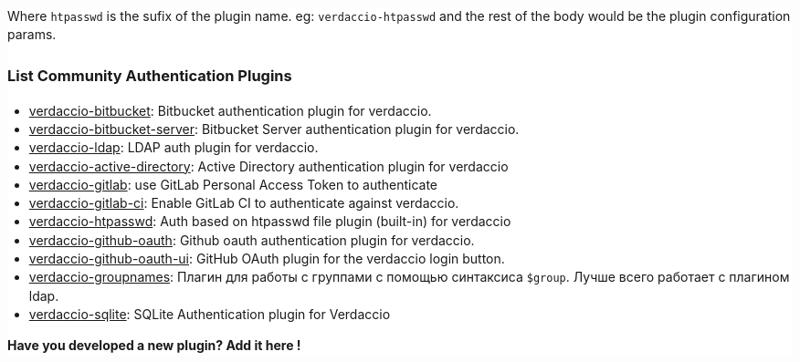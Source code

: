 Where `htpasswd` is the sufix of the plugin name. eg: `verdaccio-htpasswd` and the rest of the body would be the plugin configuration params.

### List Community Authentication Plugins

* [verdaccio-bitbucket](https://github.com/idangozlan/verdaccio-bitbucket): Bitbucket authentication plugin for verdaccio.
* [verdaccio-bitbucket-server](https://github.com/oeph/verdaccio-bitbucket-server): Bitbucket Server authentication plugin for verdaccio.
* [verdaccio-ldap](https://www.npmjs.com/package/verdaccio-ldap): LDAP auth plugin for verdaccio.
* [verdaccio-active-directory](https://github.com/nowhammies/verdaccio-activedirectory): Active Directory authentication plugin for verdaccio
* [verdaccio-gitlab](https://github.com/bufferoverflow/verdaccio-gitlab): use GitLab Personal Access Token to authenticate
* [verdaccio-gitlab-ci](https://github.com/lab360-ch/verdaccio-gitlab-ci): Enable GitLab CI to authenticate against verdaccio.
* [verdaccio-htpasswd](https://github.com/verdaccio/verdaccio-htpasswd): Auth based on htpasswd file plugin (built-in) for verdaccio
* [verdaccio-github-oauth](https://github.com/aroundus-inc/verdaccio-github-oauth): Github oauth authentication plugin for verdaccio.
* [verdaccio-github-oauth-ui](https://github.com/n4bb12/verdaccio-github-oauth-ui): GitHub OAuth plugin for the verdaccio login button.
* [verdaccio-groupnames](https://github.com/deinstapel/verdaccio-groupnames): Плагин для работы с группами с помощью синтаксиса `$group`. Лучше всего работает с плагином ldap.
* [verdaccio-sqlite](https://github.com/bchanudet/verdaccio-sqlite): SQLite Authentication plugin for Verdaccio

**Have you developed a new plugin? Add it here !**
